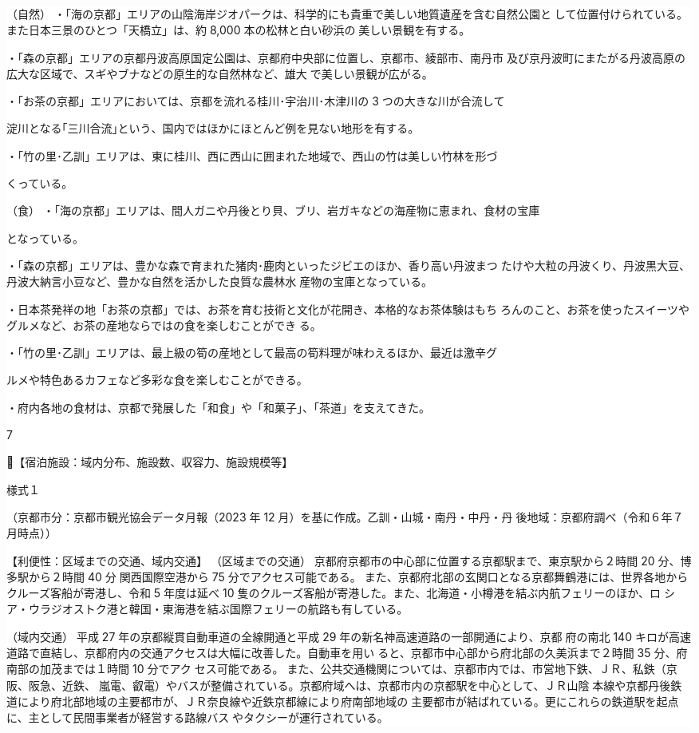 （自然）
・「海の京都」エリアの山陰海岸ジオパークは、科学的にも貴重で美しい地質遺産を含む自然公園と
して位置付けられている。また日本三景のひとつ「天橋立」は、約 8,000 本の松林と白い砂浜の
美しい景観を有する。

・「森の京都」エリアの京都丹波高原国定公園は、京都府中央部に位置し、京都市、綾部市、南丹市
及び京丹波町にまたがる丹波高原の広大な区域で、スギやブナなどの原生的な自然林など、雄大
で美しい景観が広がる。

・「お茶の京都」エリアにおいては、京都を流れる桂川･宇治川･木津川の 3 つの大きな川が合流して

淀川となる｢三川合流｣という、国内ではほかにほとんど例を見ない地形を有する。

・「竹の里･乙訓」エリアは、東に桂川、西に西山に囲まれた地域で、西山の竹は美しい竹林を形づ

くっている。

（食）
・「海の京都」エリアは、間人ガニや丹後とり貝、ブリ、岩ガキなどの海産物に恵まれ、食材の宝庫

となっている。

・「森の京都」エリアは、豊かな森で育まれた猪肉･鹿肉といったジビエのほか、香り高い丹波まつ
たけや大粒の丹波くり、丹波黒大豆、丹波大納言小豆など、豊かな自然を活かした良質な農林水
産物の宝庫となっている。

・日本茶発祥の地「お茶の京都」では、お茶を育む技術と文化が花開き、本格的なお茶体験はもち
ろんのこと、お茶を使ったスイーツやグルメなど、お茶の産地ならではの食を楽しむことができ
る。

・「竹の里･乙訓」エリアは、最上級の筍の産地として最高の筍料理が味わえるほか、最近は激辛グ

ルメや特色あるカフェなど多彩な食を楽しむことができる。

・府内各地の食材は、京都で発展した「和食」や「和菓子」、「茶道」を支えてきた。

7

【宿泊施設：域内分布、施設数、収容力、施設規模等】

様式１

（京都市分：京都市観光協会データ月報（2023 年 12 月）を基に作成。乙訓・山城・南丹・中丹・丹
後地域：京都府調べ（令和６年７月時点））

【利便性：区域までの交通、域内交通】
（区域までの交通）
  京都府京都市の中心部に位置する京都駅まで、東京駅から２時間 20 分、博多駅から２時間 40 分
関西国際空港から 75 分でアクセス可能である。
  また、京都府北部の玄関口となる京都舞鶴港には、世界各地からクルーズ客船が寄港し、令和 5
年度は延べ 10 隻のクルーズ客船が寄港した。また、北海道・小樽港を結ぶ内航フェリーのほか、ロ
シア・ウラジオストク港と韓国・東海港を結ぶ国際フェリーの航路も有している。

（域内交通）
  平成 27 年の京都縦貫自動車道の全線開通と平成 29 年の新名神高速道路の一部開通により、京都
府の南北 140 キロが高速道路で直結し、京都府内の交通アクセスは大幅に改善した。自動車を用い
ると、京都市中心部から府北部の久美浜まで２時間 35 分、府南部の加茂までは１時間 10 分でアク
セス可能である。
  また、公共交通機関については、京都市内では、市営地下鉄、ＪＲ、私鉄（京阪、阪急、近鉄、
嵐電、叡電）やバスが整備されている。京都府域へは、京都市内の京都駅を中心として、ＪＲ山陰
本線や京都丹後鉄道により府北部地域の主要都市が、ＪＲ奈良線や近鉄京都線により府南部地域の
主要都市が結ばれている。更にこれらの鉄道駅を起点に、主として民間事業者が経営する路線バス
やタクシーが運行されている。
